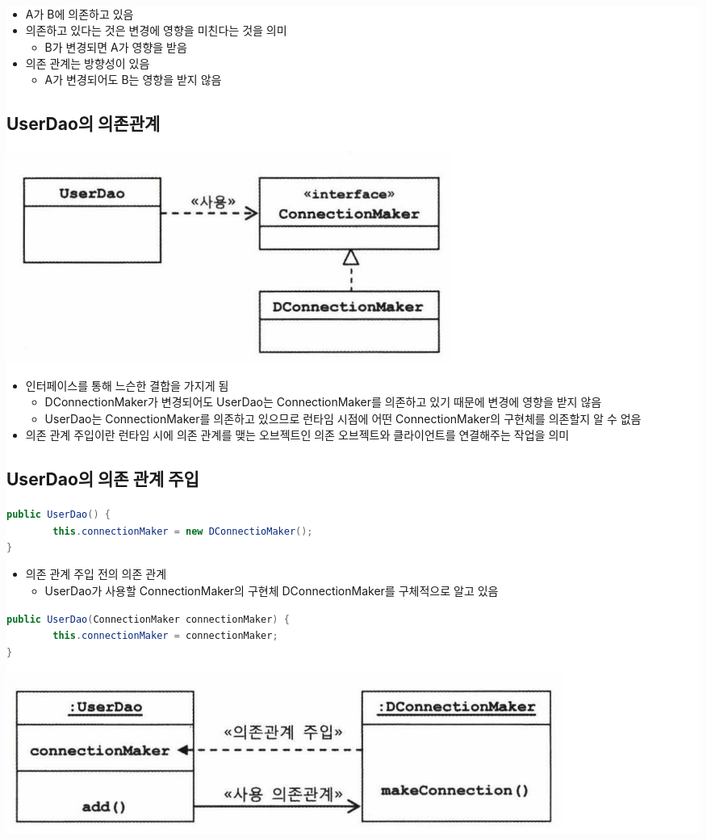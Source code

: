 - A가 B에 의존하고 있음
- 의존하고 있다는 것은 변경에 영향을 미친다는 것을 의미
    - B가 변경되면 A가 영향을 받음
- 의존 관계는 방향성이 있음
    - A가 변경되어도 B는 영향을 받지 않음

## UserDao의 의존관계

![image.png](./images/13.png)

- 인터페이스를 통해 느슨한 결합을 가지게 됨
    - DConnectionMaker가 변경되어도 UserDao는 ConnectionMaker를 의존하고 있기 때문에 변경에 영향을 받지 않음
    - UserDao는 ConnectionMaker를 의존하고 있으므로 런타임 시점에 어떤 ConnectionMaker의 구현체를 의존할지 알 수 없음
- 의존 관계 주입이란 런타임 시에 의존 관계를 맺는 오브젝트인 의존 오브젝트와 클라이언트를 연결해주는 작업을 의미

## UserDao의 의존 관계 주입

```java
public UserDao() {
		this.connectionMaker = new DConnectioMaker();
}
```

- 의존 관계 주입 전의 의존 관계
    - UserDao가 사용할 ConnectionMaker의 구현체 DConnectionMaker를 구체적으로 알고 있음

```java
public UserDao(ConnectionMaker connectionMaker) {
		this.connectionMaker = connectionMaker;		
}
```

![image.png](./images/14.png)
